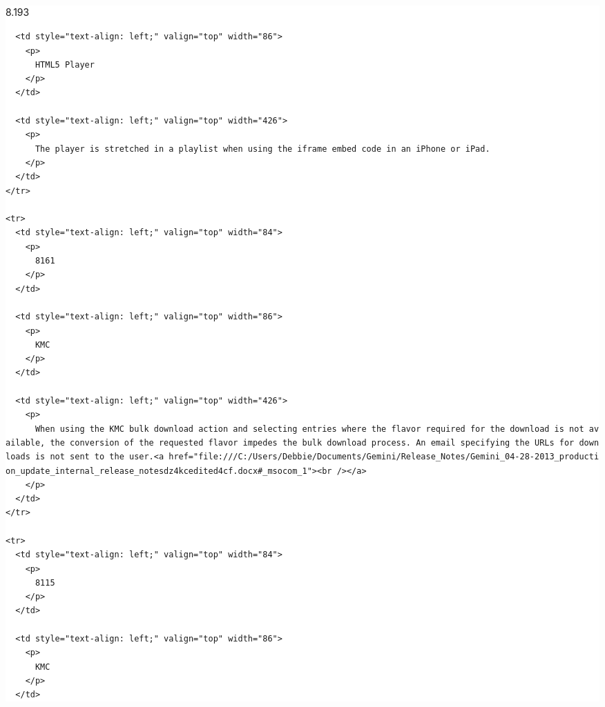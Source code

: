   <tbody>
    <tr>
      <td style="text-align: left;" valign="top" width="84">
        <p>
          8.193
        </p>
      </td>
      
      <td style="text-align: left;" valign="top" width="86">
        <p>
          HTML5 Player
        </p>
      </td>
      
      <td style="text-align: left;" valign="top" width="426">
        <p>
          The player is stretched in a playlist when using the iframe embed code in an iPhone or iPad.
        </p>
      </td>
    </tr>
    
    <tr>
      <td style="text-align: left;" valign="top" width="84">
        <p>
          8161
        </p>
      </td>
      
      <td style="text-align: left;" valign="top" width="86">
        <p>
          KMC
        </p>
      </td>
      
      <td style="text-align: left;" valign="top" width="426">
        <p>
          When using the KMC bulk download action and selecting entries where the flavor required for the download is not available, the conversion of the requested flavor impedes the bulk download process. An email specifying the URLs for downloads is not sent to the user.<a href="file:///C:/Users/Debbie/Documents/Gemini/Release_Notes/Gemini_04-28-2013_production_update_internal_release_notesdz4kcedited4cf.docx#_msocom_1"><br /></a>
        </p>
      </td>
    </tr>
    
    <tr>
      <td style="text-align: left;" valign="top" width="84">
        <p>
          8115
        </p>
      </td>
      
      <td style="text-align: left;" valign="top" width="86">
        <p>
          KMC
        </p>
      </td>
      